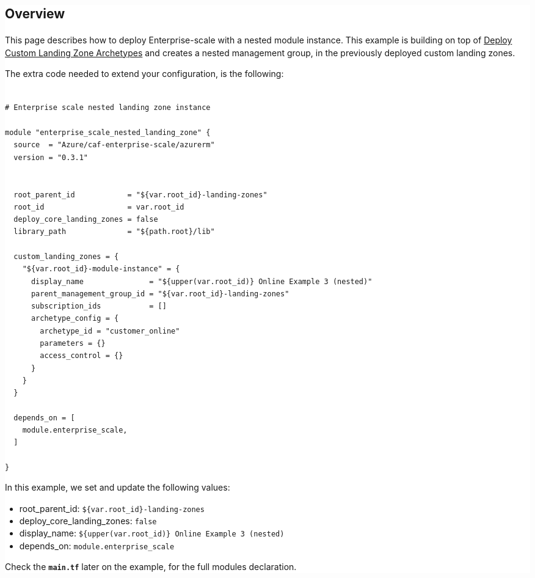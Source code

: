 ## Overview

This page describes how to deploy Enterprise-scale with a nested module instance. This example is building on top of
[Deploy Custom Landing Zone Archetypes](https://github.com/Azure/terraform-azurerm-caf-enterprise-scale/wiki/%5BExamples%5D-Deploy-Custom-Landing-Zone-Archetypes)
and creates a nested management group, in the previously deployed custom landing zones.

The extra code needed to extend your configuration, is the following:

```hcl

# Enterprise scale nested landing zone instance

module "enterprise_scale_nested_landing_zone" {
  source  = "Azure/caf-enterprise-scale/azurerm"
  version = "0.3.1"


  root_parent_id            = "${var.root_id}-landing-zones"
  root_id                   = var.root_id
  deploy_core_landing_zones = false
  library_path              = "${path.root}/lib"

  custom_landing_zones = {
    "${var.root_id}-module-instance" = {
      display_name               = "${upper(var.root_id)} Online Example 3 (nested)"
      parent_management_group_id = "${var.root_id}-landing-zones"
      subscription_ids           = []
      archetype_config = {
        archetype_id = "customer_online"
        parameters = {}
        access_control = {}
      }
    }
  }

  depends_on = [
    module.enterprise_scale,
  ]

}

```

In this example, we set and update the following values:

- root_parent_id: `${var.root_id}-landing-zones`
- deploy_core_landing_zones: `false`
- display_name: `${upper(var.root_id)} Online Example 3 (nested)`
- depends_on: `module.enterprise_scale`

Check the **`main.tf`** later on the example, for the full modules declaration.
